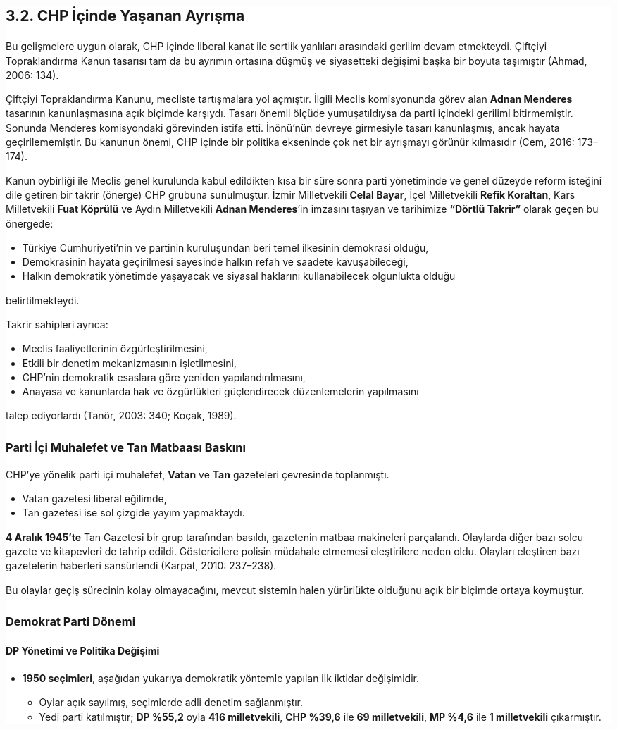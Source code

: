 ## 3.2. CHP İçinde Yaşanan Ayrışma

Bu gelişmelere uygun olarak, CHP içinde liberal kanat ile sertlik yanlıları arasındaki gerilim devam etmekteydi. Çiftçiyi Topraklandırma Kanun tasarısı tam da bu ayrımın ortasına düşmüş ve siyasetteki değişimi başka bir boyuta taşımıştır (Ahmad, 2006: 134).

Çiftçiyi Topraklandırma Kanunu, mecliste tartışmalara yol açmıştır. İlgili Meclis komisyonunda görev alan **Adnan Menderes** tasarının kanunlaşmasına açık biçimde karşıydı. Tasarı önemli ölçüde yumuşatıldıysa da parti içindeki gerilimi bitirmemiştir. Sonunda Menderes komisyondaki görevinden istifa etti. İnönü’nün devreye girmesiyle tasarı kanunlaşmış, ancak hayata geçirilememiştir. Bu kanunun önemi, CHP içinde bir politika ekseninde çok net bir ayrışmayı görünür kılmasıdır (Cem, 2016: 173–174).

Kanun oybirliği ile Meclis genel kurulunda kabul edildikten kısa bir süre sonra parti yönetiminde ve genel düzeyde reform isteğini dile getiren bir takrir (önerge) CHP grubuna sunulmuştur. İzmir Milletvekili **Celal Bayar**, İçel Milletvekili **Refik Koraltan**, Kars Milletvekili **Fuat Köprülü** ve Aydın Milletvekili **Adnan Menderes**’in imzasını taşıyan ve tarihimize **“Dörtlü Takrir”** olarak geçen bu önergede:

- Türkiye Cumhuriyeti’nin ve partinin kuruluşundan beri temel ilkesinin demokrasi olduğu,
- Demokrasinin hayata geçirilmesi sayesinde halkın refah ve saadete kavuşabileceği,
- Halkın demokratik yönetimde yaşayacak ve siyasal haklarını kullanabilecek olgunlukta olduğu

belirtilmekteydi.

Takrir sahipleri ayrıca:

- Meclis faaliyetlerinin özgürleştirilmesini,
- Etkili bir denetim mekanizmasının işletilmesini,
- CHP’nin demokratik esaslara göre yeniden yapılandırılmasını,
- Anayasa ve kanunlarda hak ve özgürlükleri güçlendirecek düzenlemelerin yapılmasını

talep ediyorlardı (Tanör, 2003: 340; Koçak, 1989).

### Parti İçi Muhalefet ve Tan Matbaası Baskını

CHP’ye yönelik parti içi muhalefet, **Vatan** ve **Tan** gazeteleri çevresinde toplanmıştı.

- Vatan gazetesi liberal eğilimde,
- Tan gazetesi ise sol çizgide yayım yapmaktaydı.

**4 Aralık 1945’te** Tan Gazetesi bir grup tarafından basıldı, gazetenin matbaa makineleri parçalandı. Olaylarda diğer bazı solcu gazete ve kitapevleri de tahrip edildi. Göstericilere polisin müdahale etmemesi eleştirilere neden oldu. Olayları eleştiren bazı gazetelerin haberleri sansürlendi (Karpat, 2010: 237–238).

Bu olaylar geçiş sürecinin kolay olmayacağını, mevcut sistemin halen yürürlükte olduğunu açık bir biçimde ortaya koymuştur.

### Demokrat Parti Dönemi

#### DP Yönetimi ve Politika Değişimi

- **1950 seçimleri**, aşağıdan yukarıya demokratik yöntemle yapılan ilk iktidar değişimidir.

  - Oylar açık sayılmış, seçimlerde adli denetim sağlanmıştır.
  - Yedi parti katılmıştır; **DP %55,2** oyla **416 milletvekili**, **CHP %39,6** ile **69 milletvekili**, **MP %4,6** ile **1 milletvekili** çıkarmıştır.
